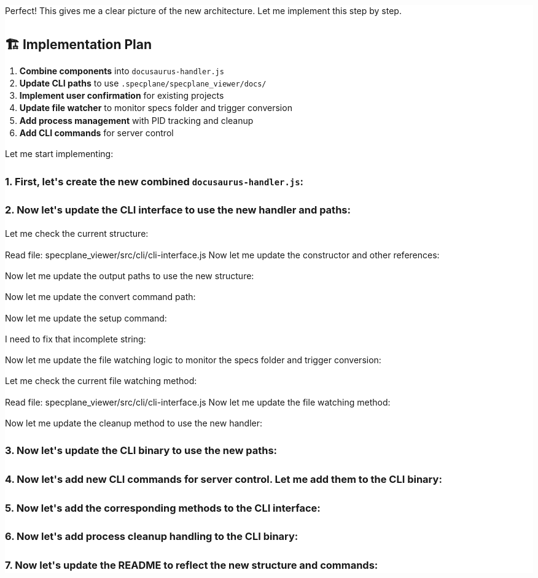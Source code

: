 Perfect! This gives me a clear picture of the new architecture. Let me implement this step by step.

## 🏗️ **Implementation Plan**

1. **Combine components** into `docusaurus-handler.js`
2. **Update CLI paths** to use `.specplane/specplane_viewer/docs/`
3. **Implement user confirmation** for existing projects
4. **Update file watcher** to monitor specs folder and trigger conversion
5. **Add process management** with PID tracking and cleanup
6. **Add CLI commands** for server control

Let me start implementing:

### 1. First, let's create the new combined `docusaurus-handler.js`:

### 2. Now let's update the CLI interface to use the new handler and paths:

Let me check the current structure:

Read file: specplane_viewer/src/cli/cli-interface.js
Now let me update the constructor and other references:

Now let me update the output paths to use the new structure:

Now let me update the convert command path:

Now let me update the setup command:

I need to fix that incomplete string:

Now let me update the file watching logic to monitor the specs folder and trigger conversion:

Let me check the current file watching method:

Read file: specplane_viewer/src/cli/cli-interface.js
Now let me update the file watching method:

Now let me update the cleanup method to use the new handler:

### 3. Now let's update the CLI binary to use the new paths:

### 4. Now let's add new CLI commands for server control. Let me add them to the CLI binary:

### 5. Now let's add the corresponding methods to the CLI interface:

### 6. Now let's add process cleanup handling to the CLI binary:

### 7. Now let's update the README to reflect the new structure and commands:
